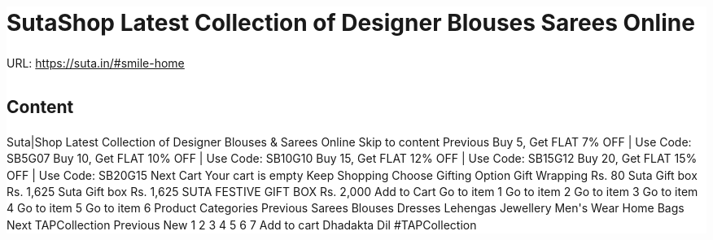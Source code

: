 # SutaShop Latest Collection of Designer Blouses  Sarees Online

URL: https://suta.in/#smile-home

## Content

Suta|Shop Latest Collection of Designer Blouses & Sarees Online
Skip to content
Previous
Buy 5, Get FLAT 7% OFF | Use Code: SB5G07
Buy 10, Get FLAT 10% OFF | Use Code: SB10G10
Buy 15, Get FLAT 12% OFF | Use Code: SB15G12
Buy 20, Get FLAT 15% OFF | Use Code: SB20G15
Next
Cart
Your cart is empty
Keep Shopping
Choose Gifting Option
Gift Wrapping
Rs. 80
Suta Gift box
Rs. 1,625
Suta Gift box
Rs. 1,625
SUTA FESTIVE GIFT BOX
Rs. 2,000
Add to Cart
Go to item 1
Go to item 2
Go to item 3
Go to item 4
Go to item 5
Go to item 6
Product Categories
Previous
Sarees
Blouses
Dresses
Lehengas
Jewellery
Men's Wear
Home
Bags
Next
TAPCollection
Previous
New
1
2
3
4
5
6
7
Add to cart
Dhadakta Dil #TAPCollection
          